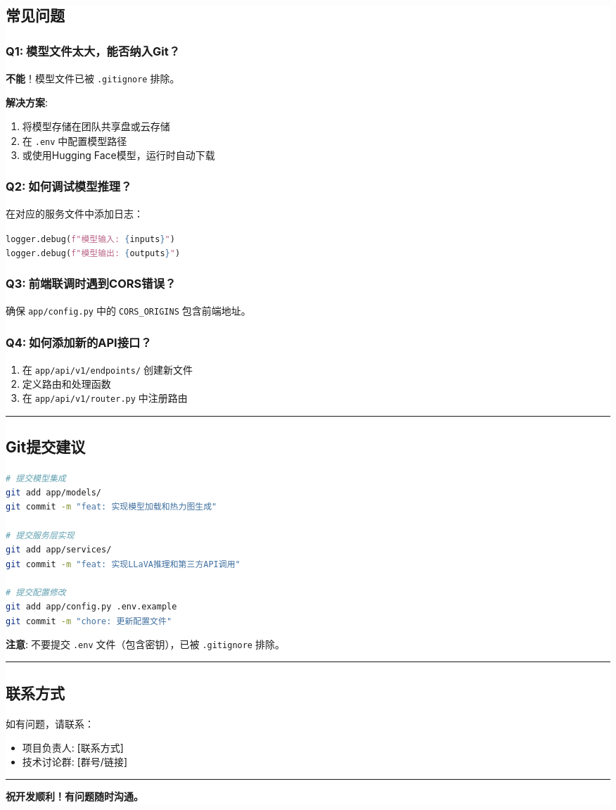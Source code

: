 ## 常见问题

### Q1: 模型文件太大，能否纳入Git？

**不能**！模型文件已被 `.gitignore` 排除。

**解决方案**:
1. 将模型存储在团队共享盘或云存储
2. 在 `.env` 中配置模型路径
3. 或使用Hugging Face模型，运行时自动下载

### Q2: 如何调试模型推理？

在对应的服务文件中添加日志：
```python
logger.debug(f"模型输入: {inputs}")
logger.debug(f"模型输出: {outputs}")
```

### Q3: 前端联调时遇到CORS错误？

确保 `app/config.py` 中的 `CORS_ORIGINS` 包含前端地址。

### Q4: 如何添加新的API接口？

1. 在 `app/api/v1/endpoints/` 创建新文件
2. 定义路由和处理函数
3. 在 `app/api/v1/router.py` 中注册路由

---

## Git提交建议

```bash
# 提交模型集成
git add app/models/
git commit -m "feat: 实现模型加载和热力图生成"

# 提交服务层实现
git add app/services/
git commit -m "feat: 实现LLaVA推理和第三方API调用"

# 提交配置修改
git add app/config.py .env.example
git commit -m "chore: 更新配置文件"
```

**注意**: 不要提交 `.env` 文件（包含密钥），已被 `.gitignore` 排除。

---

## 联系方式

如有问题，请联系：
- 项目负责人: [联系方式]
- 技术讨论群: [群号/链接]

---

**祝开发顺利！有问题随时沟通。**
